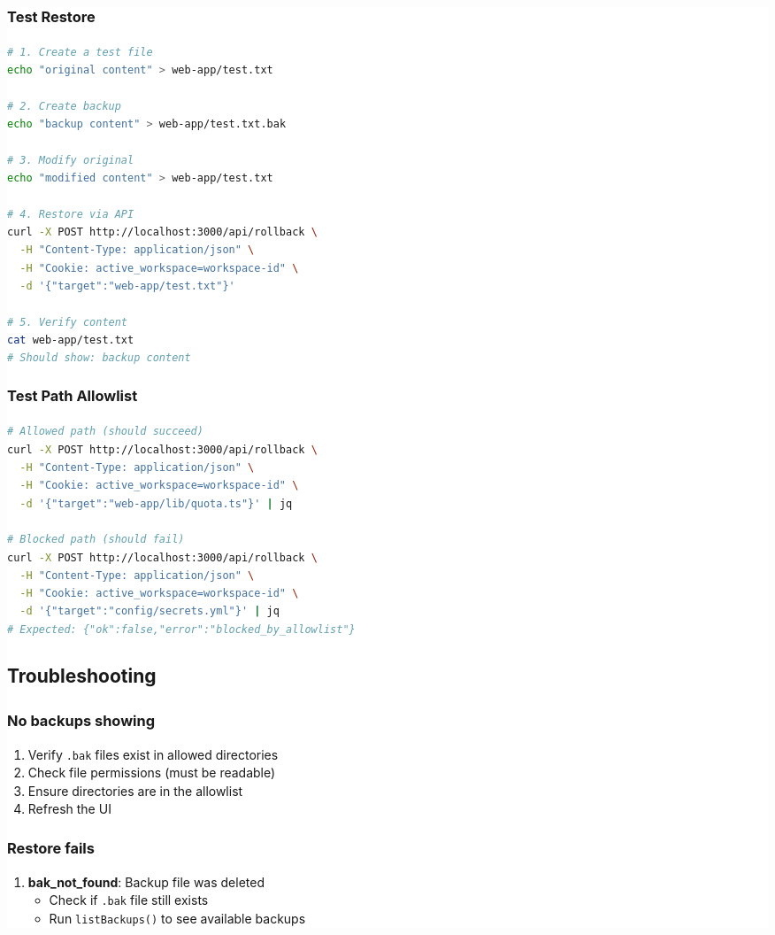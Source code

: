 ### Test Restore

```bash
# 1. Create a test file
echo "original content" > web-app/test.txt

# 2. Create backup
echo "backup content" > web-app/test.txt.bak

# 3. Modify original
echo "modified content" > web-app/test.txt

# 4. Restore via API
curl -X POST http://localhost:3000/api/rollback \
  -H "Content-Type: application/json" \
  -H "Cookie: active_workspace=workspace-id" \
  -d '{"target":"web-app/test.txt"}'

# 5. Verify content
cat web-app/test.txt
# Should show: backup content
```

### Test Path Allowlist

```bash
# Allowed path (should succeed)
curl -X POST http://localhost:3000/api/rollback \
  -H "Content-Type: application/json" \
  -H "Cookie: active_workspace=workspace-id" \
  -d '{"target":"web-app/lib/quota.ts"}' | jq

# Blocked path (should fail)
curl -X POST http://localhost:3000/api/rollback \
  -H "Content-Type: application/json" \
  -H "Cookie: active_workspace=workspace-id" \
  -d '{"target":"config/secrets.yml"}' | jq
# Expected: {"ok":false,"error":"blocked_by_allowlist"}
```

## Troubleshooting

### No backups showing

1. Verify `.bak` files exist in allowed directories
2. Check file permissions (must be readable)
3. Ensure directories are in the allowlist
4. Refresh the UI

### Restore fails

1. **bak_not_found**: Backup file was deleted
   - Check if `.bak` file still exists
   - Run `listBackups()` to see available backups
